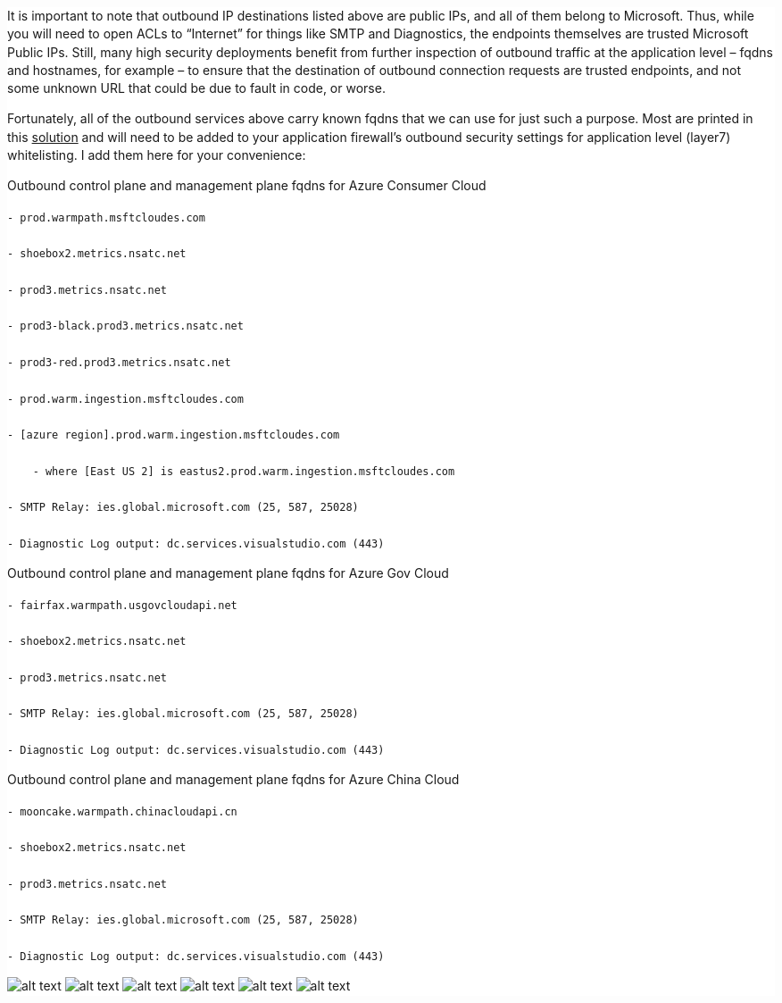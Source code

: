 It is important to note that outbound IP destinations listed above are public IPs, and all of them belong to Microsoft. Thus, while you will need to open ACLs to “Internet” for things like SMTP and Diagnostics, the endpoints themselves are trusted Microsoft Public IPs.  Still, many high security deployments benefit from further inspection of outbound traffic at the application level – fqdns and hostnames, for example – to ensure that the destination of outbound connection requests are trusted endpoints, and not some unknown URL that could be due to fault in code, or worse. 

Fortunately, all of the outbound services above carry known fqdns that we can use for just such a purpose.  Most are printed in this [solution](https://docs.microsoft.com/en-us/azure/api-management/api-management-using-with-vnet#a-namenetwork-configuration-issues-acommon-network-configuration-issues) and will need to be added to your application firewall’s outbound security settings for application level (layer7) whitelisting.  I add them here for your convenience: 

Outbound control plane and management plane fqdns for Azure Consumer Cloud

    - prod.warmpath.msftcloudes.com

    - shoebox2.metrics.nsatc.net
    
    - prod3.metrics.nsatc.net

    - prod3-black.prod3.metrics.nsatc.net

    - prod3-red.prod3.metrics.nsatc.net

    - prod.warm.ingestion.msftcloudes.com

    - [azure region].prod.warm.ingestion.msftcloudes.com

        - where [East US 2] is eastus2.prod.warm.ingestion.msftcloudes.com

    - SMTP Relay: ies.global.microsoft.com (25, 587, 25028)

    - Diagnostic Log output: dc.services.visualstudio.com (443)

Outbound control plane and management plane fqdns for Azure Gov Cloud

    - fairfax.warmpath.usgovcloudapi.net
    
    - shoebox2.metrics.nsatc.net

    - prod3.metrics.nsatc.net

    - SMTP Relay: ies.global.microsoft.com (25, 587, 25028)

    - Diagnostic Log output: dc.services.visualstudio.com (443)

Outbound control plane and management plane fqdns for Azure China Cloud

    - mooncake.warmpath.chinacloudapi.cn
    
    - shoebox2.metrics.nsatc.net
    
    - prod3.metrics.nsatc.net
    
    - SMTP Relay: ies.global.microsoft.com (25, 587, 25028)
    
    - Diagnostic Log output: dc.services.visualstudio.com (443)

![alt text](https://github.com/jgmitter/images/blob/master/8.png) 
![alt text](https://github.com/jgmitter/images/blob/master/9.png) 
![alt text](https://github.com/jgmitter/images/blob/master/10.png) 
![alt text](https://github.com/jgmitter/images/blob/master/11.png) 
![alt text](https://github.com/jgmitter/images/blob/master/12.png) 
![alt text](https://github.com/jgmitter/images/blob/master/14.png) 
 